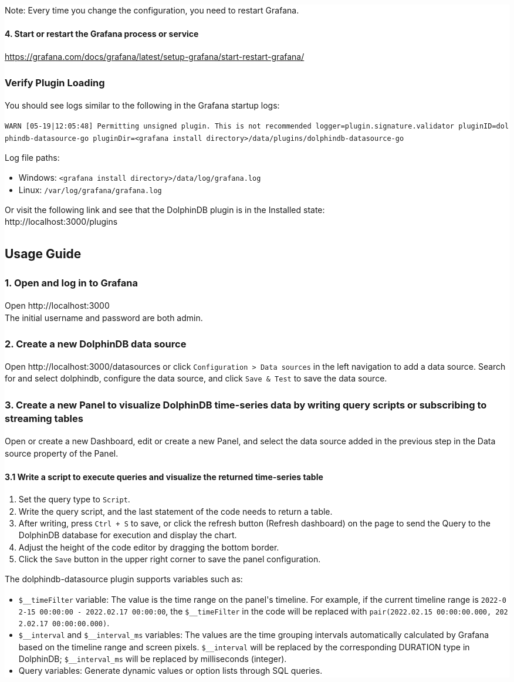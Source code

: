 Note: Every time you change the configuration, you need to restart Grafana.

#### 4. Start or restart the Grafana process or service

https://grafana.com/docs/grafana/latest/setup-grafana/start-restart-grafana/

### Verify Plugin Loading
You should see logs similar to the following in the Grafana startup logs:
```log
WARN [05-19|12:05:48] Permitting unsigned plugin. This is not recommended logger=plugin.signature.validator pluginID=dolphindb-datasource-go pluginDir=<grafana install directory>/data/plugins/dolphindb-datasource-go
```

Log file paths:
- Windows: `<grafana install directory>/data/log/grafana.log`
- Linux: `/var/log/grafana/grafana.log`

Or visit the following link and see that the DolphinDB plugin is in the Installed state:  
http://localhost:3000/plugins

## Usage Guide

### 1. Open and log in to Grafana
Open http://localhost:3000  
The initial username and password are both admin.

### 2. Create a new DolphinDB data source
Open http://localhost:3000/datasources or click `Configuration > Data sources` in the left navigation to add a data source. Search for and select dolphindb, configure the data source, and click `Save & Test` to save the data source.

### 3. Create a new Panel to visualize DolphinDB time-series data by writing query scripts or subscribing to streaming tables
Open or create a new Dashboard, edit or create a new Panel, and select the data source added in the previous step in the Data source property of the Panel.

#### 3.1 Write a script to execute queries and visualize the returned time-series table
1. Set the query type to `Script`.
2. Write the query script, and the last statement of the code needs to return a table.
3. After writing, press `Ctrl + S` to save, or click the refresh button (Refresh dashboard) on the page to send the Query to the DolphinDB database for execution and display the chart.
4. Adjust the height of the code editor by dragging the bottom border.
5. Click the `Save` button in the upper right corner to save the panel configuration.

The dolphindb-datasource plugin supports variables such as:
- `$__timeFilter` variable: The value is the time range on the panel's timeline. For example, if the current timeline range is `2022-02-15 00:00:00 - 2022.02.17 00:00:00`, the `$__timeFilter` in the code will be replaced with `pair(2022.02.15 00:00:00.000, 2022.02.17 00:00:00.000)`.
- `$__interval` and `$__interval_ms` variables: The values are the time grouping intervals automatically calculated by Grafana based on the timeline range and screen pixels. `$__interval` will be replaced by the corresponding DURATION type in DolphinDB; `$__interval_ms` will be replaced by milliseconds (integer).
- Query variables: Generate dynamic values or option lists through SQL queries.
